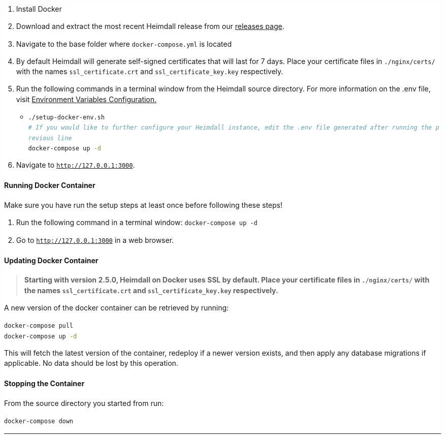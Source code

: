 1. Install Docker

2. Download and extract the most recent Heimdall release from our [releases page](https://github.com/mitre/heimdall2/releases).

3. Navigate to the base folder where `docker-compose.yml` is located

4. By default Heimdall will generate self-signed certificates that will last for 7 days. Place your certificate files in `./nginx/certs/` with the names `ssl_certificate.crt` and `ssl_certificate_key.key` respectively.

5. Run the following commands in a terminal window from the Heimdall source directory. For more information on the .env file, visit [Environment Variables Configuration.](https://github.com/mitre/heimdall2/wiki/Environment-Variables-Configuration)
   - ```bash
     ./setup-docker-env.sh
     # If you would like to further configure your Heimdall instance, edit the .env file generated after running the previous line
     docker-compose up -d
     ```

6. Navigate to  [`http://127.0.0.1:3000`](http://127.0.0.1:3000).

#### Running Docker Container

Make sure you have run the setup steps at least once before following these steps!

1. Run the following command in a terminal window: ``docker-compose up -d``

2. Go to [`http://127.0.0.1:3000`](http://127.0.0.1:3000) in a web browser.

#### Updating Docker Container

> **Starting with version 2.5.0, Heimdall on Docker uses SSL by default. Place your certificate files in `./nginx/certs/` with the names `ssl_certificate.crt` and `ssl_certificate_key.key` respectively.**

A new version of the docker container can be retrieved by running:

```bash
docker-compose pull
docker-compose up -d
```

This will fetch the latest version of the container, redeploy if a newer version exists, and then apply any database migrations if applicable. No data should be lost by this operation.

#### Stopping the Container

From the source directory you started from run:

```bash
docker-compose down
```
---

